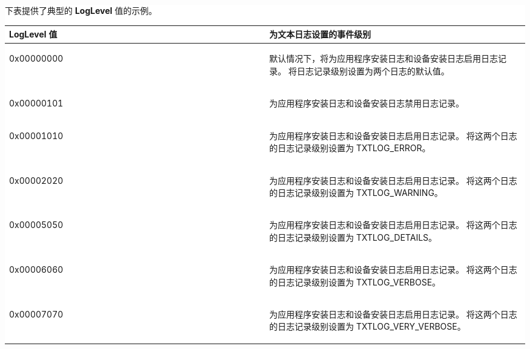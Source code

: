 </tbody>
</table>

 

下表提供了典型的 **LogLevel** 值的示例。

<table>
<colgroup>
<col width="50%" />
<col width="50%" />
</colgroup>
<thead>
<tr class="header">
<th align="left">LogLevel 值</th>
<th align="left">为文本日志设置的事件级别</th>
</tr>
</thead>
<tbody>
<tr class="odd">
<td align="left"><p>0x00000000</p></td>
<td align="left"><p>默认情况下，将为应用程序安装日志和设备安装日志启用日志记录。 将日志记录级别设置为两个日志的默认值。</p></td>
</tr>
<tr class="even">
<td align="left"><p>0x00000101</p></td>
<td align="left"><p>为应用程序安装日志和设备安装日志禁用日志记录。</p></td>
</tr>
<tr class="odd">
<td align="left"><p>0x00001010</p></td>
<td align="left"><p>为应用程序安装日志和设备安装日志启用日志记录。 将这两个日志的日志记录级别设置为 TXTLOG_ERROR。</p></td>
</tr>
<tr class="even">
<td align="left"><p>0x00002020</p></td>
<td align="left"><p>为应用程序安装日志和设备安装日志启用日志记录。 将这两个日志的日志记录级别设置为 TXTLOG_WARNING。</p></td>
</tr>
<tr class="odd">
<td align="left"><p>0x00005050</p></td>
<td align="left"><p>为应用程序安装日志和设备安装日志启用日志记录。 将这两个日志的日志记录级别设置为 TXTLOG_DETAILS。</p></td>
</tr>
<tr class="even">
<td align="left"><p>0x00006060</p></td>
<td align="left"><p>为应用程序安装日志和设备安装日志启用日志记录。 将这两个日志的日志记录级别设置为 TXTLOG_VERBOSE。</p></td>
</tr>
<tr class="odd">
<td align="left"><p>0x00007070</p></td>
<td align="left"><p>为应用程序安装日志和设备安装日志启用日志记录。 将这两个日志的日志记录级别设置为 TXTLOG_VERY_VERBOSE。</p></td>
</tr>
</tbody>
</table>

 

 

